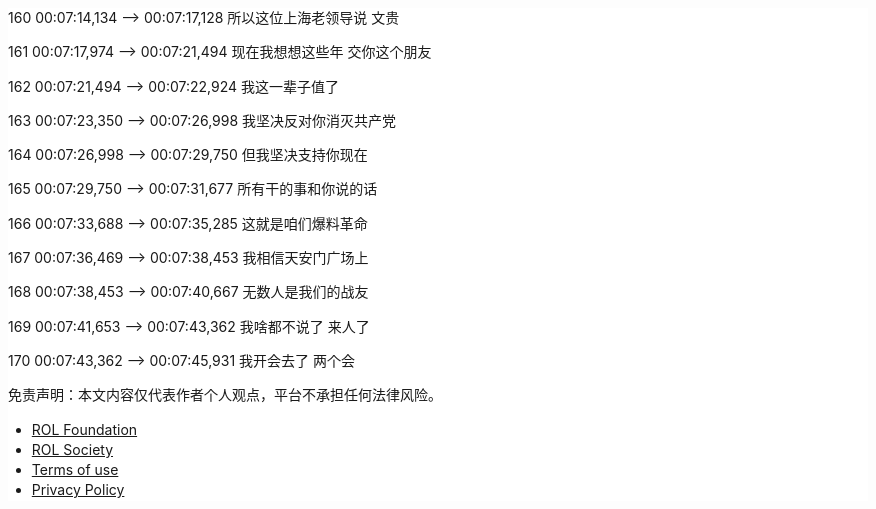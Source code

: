 160
00:07:14,134 –&gt; 00:07:17,128
所以这位上海老领导说 文贵
 
161
00:07:17,974 –&gt; 00:07:21,494
现在我想想这些年 交你这个朋友
 
162
00:07:21,494 –&gt; 00:07:22,924
我这一辈子值了
 
163
00:07:23,350 –&gt; 00:07:26,998
我坚决反对你消灭共产党
 
164
00:07:26,998 –&gt; 00:07:29,750
但我坚决支持你现在
 
165
00:07:29,750 –&gt; 00:07:31,677
所有干的事和你说的话
 
166
00:07:33,688 –&gt; 00:07:35,285
这就是咱们爆料革命
 
167
00:07:36,469 –&gt; 00:07:38,453
我相信天安门广场上
 
168
00:07:38,453 –&gt; 00:07:40,667
无数人是我们的战友
 
169
00:07:41,653 –&gt; 00:07:43,362
我啥都不说了 来人了
 
170
00:07:43,362 –&gt; 00:07:45,931
我开会去了 两个会

免责声明：本文内容仅代表作者个人观点，平台不承担任何法律风险。
  
- [ROL Foundation](https://rolfoundation.org/)
- [ROL Society](https://rolsociety.org/)
- [Terms of use](https://gnews.org/terms-of-use-3/)
- [Privacy Policy](https://gnews.org/privacy-policy/)
